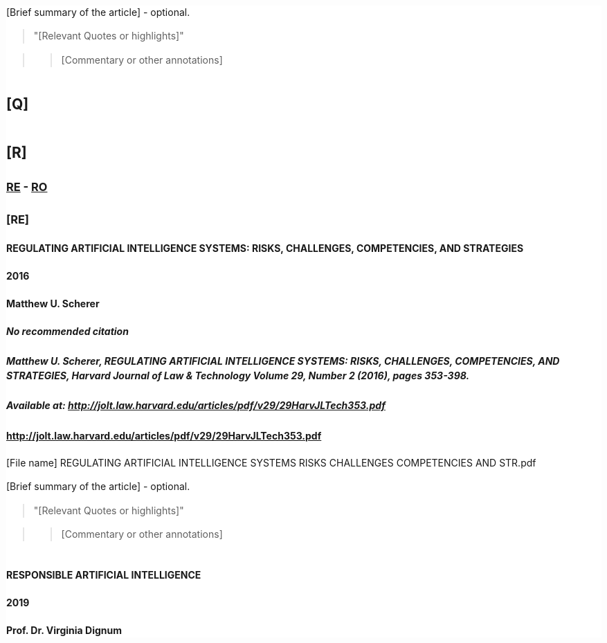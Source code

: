 [Brief summary of the article] - optional.

>"[Relevant Quotes or highlights]"

>>[Commentary or other annotations]

#

## [Q]

#

## [R]

### [RE](https://github.com/CryptosOdysseus/AALE-Contributions/blob/master/000-20190822-LitRev-AALE-References.md#re) - [RO](https://github.com/CryptosOdysseus/AALE-Contributions/blob/master/000-20190822-LitRev-AALE-References.md#ro)

### [RE]

#### REGULATING ARTIFICIAL INTELLIGENCE SYSTEMS: RISKS, CHALLENGES, COMPETENCIES, AND STRATEGIES

#### 2016

#### Matthew U. Scherer

##### No recommended citation
##### Matthew U. Scherer, REGULATING ARTIFICIAL INTELLIGENCE SYSTEMS: RISKS, CHALLENGES, COMPETENCIES, AND STRATEGIES, Harvard Journal of Law & Technology Volume 29, Number 2 (2016), pages 353-398.
##### Available at: http://jolt.law.harvard.edu/articles/pdf/v29/29HarvJLTech353.pdf  

#### http://jolt.law.harvard.edu/articles/pdf/v29/29HarvJLTech353.pdf

[File name] REGULATING ARTIFICIAL INTELLIGENCE SYSTEMS RISKS CHALLENGES COMPETENCIES AND STR.pdf

[Brief summary of the article] - optional.

>"[Relevant Quotes or highlights]"

>>[Commentary or other annotations]

#

#### RESPONSIBLE ARTIFICIAL INTELLIGENCE

#### 2019

#### Prof. Dr. Virginia Dignum
